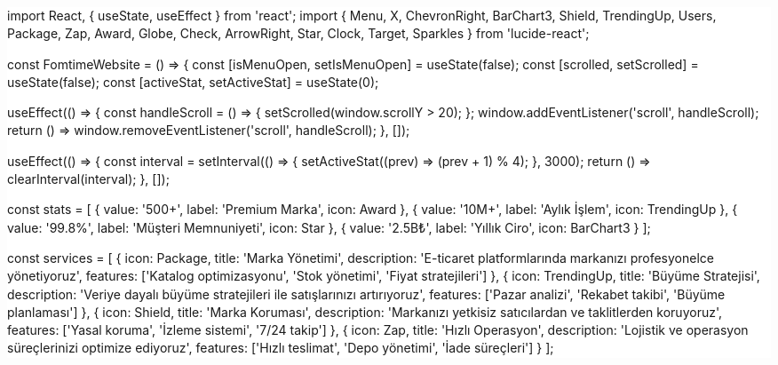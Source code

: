 import React, { useState, useEffect } from 'react';
import { Menu, X, ChevronRight, BarChart3, Shield, TrendingUp, Users, Package, Zap, Award, Globe, Check, ArrowRight, Star, Clock, Target, Sparkles } from 'lucide-react';

const FomtimeWebsite = () => {
  const [isMenuOpen, setIsMenuOpen] = useState(false);
  const [scrolled, setScrolled] = useState(false);
  const [activeStat, setActiveStat] = useState(0);

  useEffect(() => {
    const handleScroll = () => {
      setScrolled(window.scrollY > 20);
    };
    window.addEventListener('scroll', handleScroll);
    return () => window.removeEventListener('scroll', handleScroll);
  }, []);

  useEffect(() => {
    const interval = setInterval(() => {
      setActiveStat((prev) => (prev + 1) % 4);
    }, 3000);
    return () => clearInterval(interval);
  }, []);

  const stats = [
    { value: '500+', label: 'Premium Marka', icon: Award },
    { value: '10M+', label: 'Aylık İşlem', icon: TrendingUp },
    { value: '99.8%', label: 'Müşteri Memnuniyeti', icon: Star },
    { value: '2.5B₺', label: 'Yıllık Ciro', icon: BarChart3 }
  ];

  const services = [
    {
      icon: Package,
      title: 'Marka Yönetimi',
      description: 'E-ticaret platformlarında markanızı profesyonelce yönetiyoruz',
      features: ['Katalog optimizasyonu', 'Stok yönetimi', 'Fiyat stratejileri']
    },
    {
      icon: TrendingUp,
      title: 'Büyüme Stratejisi',
      description: 'Veriye dayalı büyüme stratejileri ile satışlarınızı artırıyoruz',
      features: ['Pazar analizi', 'Rekabet takibi', 'Büyüme planlaması']
    },
    {
      icon: Shield,
      title: 'Marka Koruması',
      description: 'Markanızı yetkisiz satıcılardan ve taklitlerden koruyoruz',
      features: ['Yasal koruma', 'İzleme sistemi', '7/24 takip']
    },
    {
      icon: Zap,
      title: 'Hızlı Operasyon',
      description: 'Lojistik ve operasyon süreçlerinizi optimize ediyoruz',
      features: ['Hızlı teslimat', 'Depo yönetimi', 'İade süreçleri']
    }
  ];

